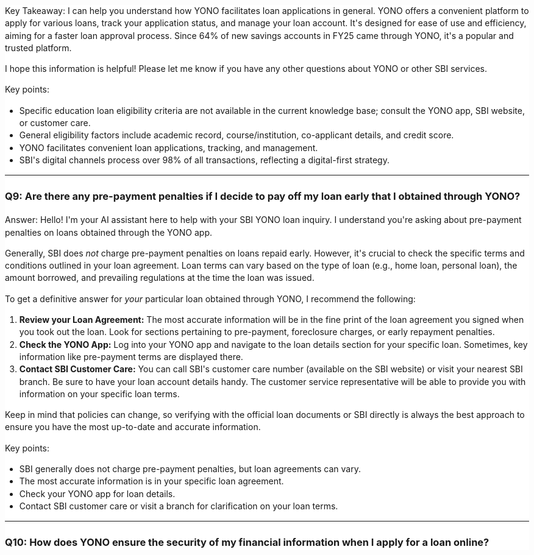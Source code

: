 Key Takeaway: I can help you understand how YONO facilitates loan applications in general. YONO offers a convenient platform to apply for various loans, track your application status, and manage your loan account. It's designed for ease of use and efficiency, aiming for a faster loan approval process. Since 64% of new savings accounts in FY25 came through YONO, it's a popular and trusted platform.

I hope this information is helpful! Please let me know if you have any other questions about YONO or other SBI services.

Key points:
- Specific education loan eligibility criteria are not available in the current knowledge base; consult the YONO app, SBI website, or customer care.
- General eligibility factors include academic record, course/institution, co-applicant details, and credit score.
- YONO facilitates convenient loan applications, tracking, and management.
- SBI's digital channels process over 98% of all transactions, reflecting a digital-first strategy.

---

### Q9: Are there any pre-payment penalties if I decide to pay off my loan early that I obtained through YONO?

Answer: Hello! I'm your AI assistant here to help with your SBI YONO loan inquiry. I understand you're asking about pre-payment penalties on loans obtained through the YONO app. 

Generally, SBI does *not* charge pre-payment penalties on loans repaid early. However, it's crucial to check the specific terms and conditions outlined in your loan agreement. Loan terms can vary based on the type of loan (e.g., home loan, personal loan), the amount borrowed, and prevailing regulations at the time the loan was issued. 

To get a definitive answer for *your* particular loan obtained through YONO, I recommend the following:

1.  **Review your Loan Agreement:** The most accurate information will be in the fine print of the loan agreement you signed when you took out the loan. Look for sections pertaining to pre-payment, foreclosure charges, or early repayment penalties.
2.  **Check the YONO App:** Log into your YONO app and navigate to the loan details section for your specific loan. Sometimes, key information like pre-payment terms are displayed there.
3.  **Contact SBI Customer Care:** You can call SBI's customer care number (available on the SBI website) or visit your nearest SBI branch. Be sure to have your loan account details handy. The customer service representative will be able to provide you with information on your specific loan terms.

Keep in mind that policies can change, so verifying with the official loan documents or SBI directly is always the best approach to ensure you have the most up-to-date and accurate information.

Key points:
- SBI generally does not charge pre-payment penalties, but loan agreements can vary.
- The most accurate information is in your specific loan agreement.
- Check your YONO app for loan details.
- Contact SBI customer care or visit a branch for clarification on your loan terms.

---

### Q10: How does YONO ensure the security of my financial information when I apply for a loan online?
